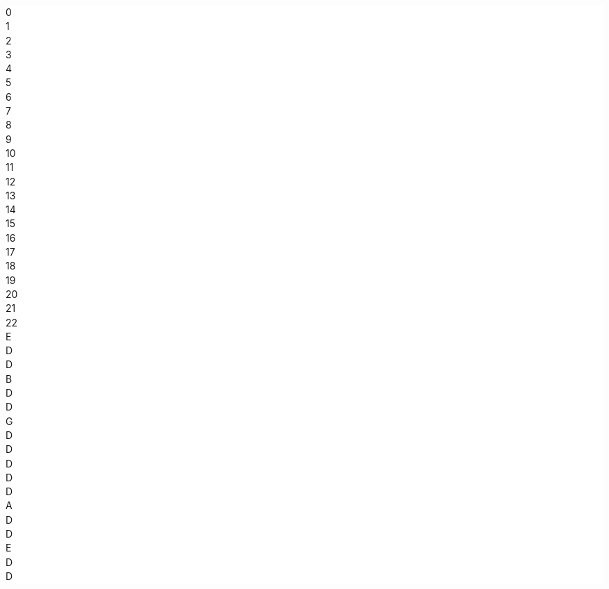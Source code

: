 </style><div class="guitar-fretboard"><div class="guitar-fret-nums"><div class="guitar-string-name"></div><div class="guitar-fret-num">0</div><div class="guitar-fret-num">1</div><div class="guitar-fret-num">2</div><div class="guitar-fret-num">3</div><div class="guitar-fret-num">4</div><div class="guitar-fret-num">5</div><div class="guitar-fret-num">6</div><div class="guitar-fret-num">7</div><div class="guitar-fret-num">8</div><div class="guitar-fret-num">9</div><div class="guitar-fret-num">10</div><div class="guitar-fret-num">11</div><div class="guitar-fret-num">12</div><div class="guitar-fret-num">13</div><div class="guitar-fret-num">14</div><div class="guitar-fret-num">15</div><div class="guitar-fret-num">16</div><div class="guitar-fret-num">17</div><div class="guitar-fret-num">18</div><div class="guitar-fret-num">19</div><div class="guitar-fret-num">20</div><div class="guitar-fret-num">21</div><div class="guitar-fret-num">22</div></div><div class="guitar-row"><div class="guitar-string-name">E</div><div class="guitar-cell"></div><div class="guitar-cell"></div><div class="guitar-cell"></div><div class="guitar-cell"></div><div class="guitar-cell"></div><div class="guitar-cell"></div><div class="guitar-cell"></div><div class="guitar-cell"></div><div class="guitar-cell"></div><div class="guitar-cell"></div><div class="guitar-note">D</div><div class="guitar-cell"></div><div class="guitar-cell"></div><div class="guitar-cell"></div><div class="guitar-cell"></div><div class="guitar-cell"></div><div class="guitar-cell"></div><div class="guitar-cell"></div><div class="guitar-cell"></div><div class="guitar-cell"></div><div class="guitar-cell"></div><div class="guitar-cell"></div><div class="guitar-note">D</div></div><div class="guitar-row"><div class="guitar-string-name">B</div><div class="guitar-cell"></div><div class="guitar-cell"></div><div class="guitar-cell"></div><div class="guitar-note">D</div><div class="guitar-cell"></div><div class="guitar-cell"></div><div class="guitar-cell"></div><div class="guitar-cell"></div><div class="guitar-cell"></div><div class="guitar-cell"></div><div class="guitar-cell"></div><div class="guitar-cell"></div><div class="guitar-cell"></div><div class="guitar-cell"></div><div class="guitar-cell"></div><div class="guitar-note">D</div><div class="guitar-cell"></div><div class="guitar-cell"></div><div class="guitar-cell"></div><div class="guitar-cell"></div><div class="guitar-cell"></div><div class="guitar-cell"></div><div class="guitar-cell"></div></div><div class="guitar-row"><div class="guitar-string-name">G</div><div class="guitar-cell"></div><div class="guitar-cell"></div><div class="guitar-cell"></div><div class="guitar-cell"></div><div class="guitar-cell"></div><div class="guitar-cell"></div><div class="guitar-cell"></div><div class="guitar-note">D</div><div class="guitar-cell"></div><div class="guitar-cell"></div><div class="guitar-cell"></div><div class="guitar-cell"></div><div class="guitar-cell"></div><div class="guitar-cell"></div><div class="guitar-cell"></div><div class="guitar-cell"></div><div class="guitar-cell"></div><div class="guitar-cell"></div><div class="guitar-cell"></div><div class="guitar-note">D</div><div class="guitar-cell"></div><div class="guitar-cell"></div><div class="guitar-cell"></div></div><div class="guitar-row"><div class="guitar-string-name">D</div><div class="guitar-note">D</div><div class="guitar-cell"></div><div class="guitar-cell"></div><div class="guitar-cell"></div><div class="guitar-cell"></div><div class="guitar-cell"></div><div class="guitar-cell"></div><div class="guitar-cell"></div><div class="guitar-cell"></div><div class="guitar-cell"></div><div class="guitar-cell"></div><div class="guitar-cell"></div><div class="guitar-note">D</div><div class="guitar-cell"></div><div class="guitar-cell"></div><div class="guitar-cell"></div><div class="guitar-cell"></div><div class="guitar-cell"></div><div class="guitar-cell"></div><div class="guitar-cell"></div><div class="guitar-cell"></div><div class="guitar-cell"></div><div class="guitar-cell"></div></div><div class="guitar-row"><div class="guitar-string-name">A</div><div class="guitar-cell"></div><div class="guitar-cell"></div><div class="guitar-cell"></div><div class="guitar-cell"></div><div class="guitar-cell"></div><div class="guitar-note">D</div><div class="guitar-cell"></div><div class="guitar-cell"></div><div class="guitar-cell"></div><div class="guitar-cell"></div><div class="guitar-cell"></div><div class="guitar-cell"></div><div class="guitar-cell"></div><div class="guitar-cell"></div><div class="guitar-cell"></div><div class="guitar-cell"></div><div class="guitar-cell"></div><div class="guitar-note">D</div><div class="guitar-cell"></div><div class="guitar-cell"></div><div class="guitar-cell"></div><div class="guitar-cell"></div><div class="guitar-cell"></div></div><div class="guitar-row"><div class="guitar-string-name">E</div><div class="guitar-cell"></div><div class="guitar-cell"></div><div class="guitar-cell"></div><div class="guitar-cell"></div><div class="guitar-cell"></div><div class="guitar-cell"></div><div class="guitar-cell"></div><div class="guitar-cell"></div><div class="guitar-cell"></div><div class="guitar-cell"></div><div class="guitar-note">D</div><div class="guitar-cell"></div><div class="guitar-cell"></div><div class="guitar-cell"></div><div class="guitar-cell"></div><div class="guitar-cell"></div><div class="guitar-cell"></div><div class="guitar-cell"></div><div class="guitar-cell"></div><div class="guitar-cell"></div><div class="guitar-cell"></div><div class="guitar-cell"></div><div class="guitar-note">D</div></div></div>
